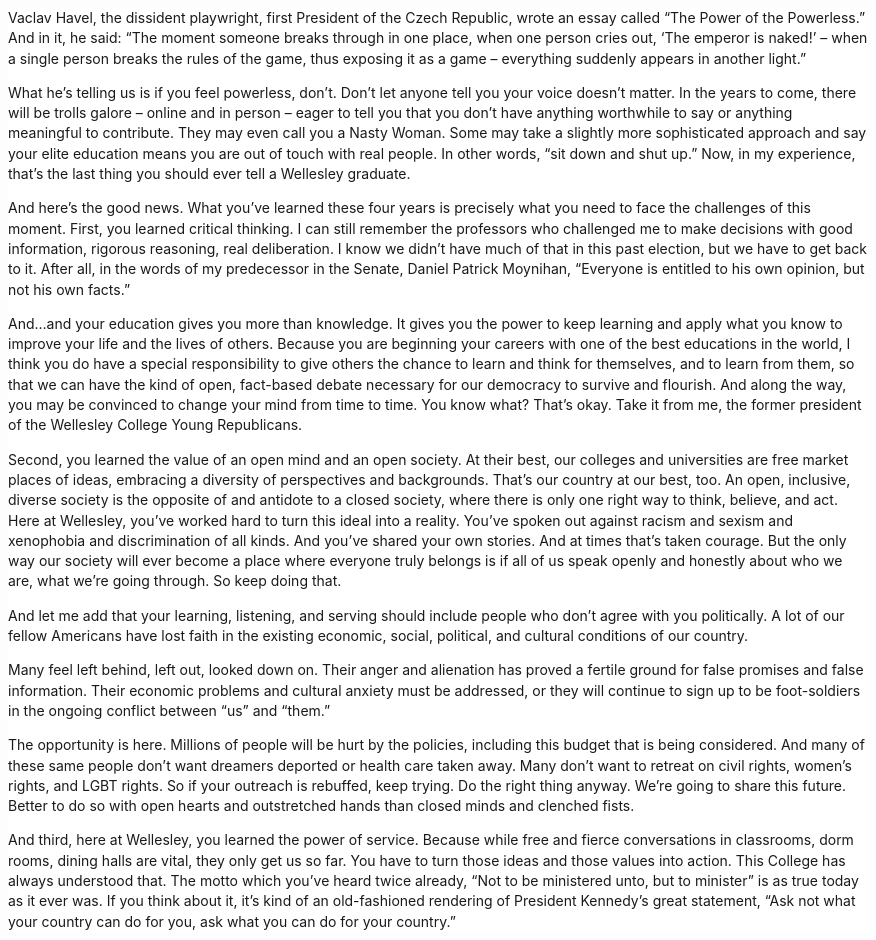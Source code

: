 Vaclav Havel, the dissident playwright, first President of the Czech Republic, wrote an essay called “The Power of the Powerless.” And in it, he said: “The moment someone breaks through in one place, when one person cries out, ‘The emperor is naked!’ – when a single person breaks the rules of the game, thus exposing it as a game – everything suddenly appears in another light.”

What he’s telling us is if you feel powerless, don’t. Don’t let anyone tell you your voice doesn’t matter. In the years to come, there will be trolls galore – online and in person – eager to tell you that you don’t have anything worthwhile to say or anything meaningful to contribute. They may even call you a Nasty Woman. Some may take a slightly more sophisticated approach and say your elite education means you are out of touch with real people. In other words, “sit down and shut up.” Now, in my experience, that’s the last thing you should ever tell a Wellesley graduate.

And here’s the good news. What you’ve learned these four years is precisely what you need to face the challenges of this moment. First, you learned critical thinking. I can still remember the professors who challenged me to make decisions with good information, rigorous reasoning, real deliberation. I know we didn’t have much of that in this past election, but we have to get back to it. After all, in the words of my predecessor in the Senate, Daniel Patrick Moynihan, “Everyone is entitled to his own opinion, but not his own facts.”

And…and your education gives you more than knowledge. It gives you the power to keep learning and apply what you know to improve your life and the lives of others. Because you are beginning your careers with one of the best educations in the world, I think you do have a special responsibility to give others the chance to learn and think for themselves, and to learn from them, so that we can have the kind of open, fact-based debate necessary for our democracy to survive and flourish. And along the way, you may be convinced to change your mind from time to time. You know what? That’s okay. Take it from me, the former president of the Wellesley College Young Republicans.

Second, you learned the value of an open mind and an open society. At their best, our colleges and universities are free market places of ideas, embracing a diversity of perspectives and backgrounds. That’s our country at our best, too. An open, inclusive, diverse society is the opposite of and antidote to a closed society, where there is only one right way to think, believe, and act. Here at Wellesley, you’ve worked hard to turn this ideal into a reality. You’ve spoken out against racism and sexism and xenophobia and discrimination of all kinds. And you’ve shared your own stories. And at times that’s taken courage. But the only way our society will ever become a place where everyone truly belongs is if all of us speak openly and honestly about who we are, what we’re going through. So keep doing that.

And let me add that your learning, listening, and serving should include people who don’t agree with you politically. A lot of our fellow Americans have lost faith in the existing economic, social, political, and cultural conditions of our country.

Many feel left behind, left out, looked down on. Their anger and alienation has proved a fertile ground for false promises and false information. Their economic problems and cultural anxiety must be addressed, or they will continue to sign up to be foot-soldiers in the ongoing conflict between “us” and “them.”

The opportunity is here. Millions of people will be hurt by the policies, including this budget that is being considered. And many of these same people don’t want dreamers deported or health care taken away. Many don’t want to retreat on civil rights, women’s rights, and LGBT rights. So if your outreach is rebuffed, keep trying. Do the right thing anyway. We’re going to share this future. Better to do so with open hearts and outstretched hands than closed minds and clenched fists.



And third, here at Wellesley, you learned the power of service. Because while free and fierce conversations in classrooms, dorm rooms, dining halls are vital, they only get us so far. You have to turn those ideas and those values into action. This College has always understood that. The motto which you’ve heard twice already, “Not to be ministered unto, but to minister” is as true today as it ever was. If you think about it, it’s kind of an old-fashioned rendering of President Kennedy’s great statement, “Ask not what your country can do for you, ask what you can do for your country.”
